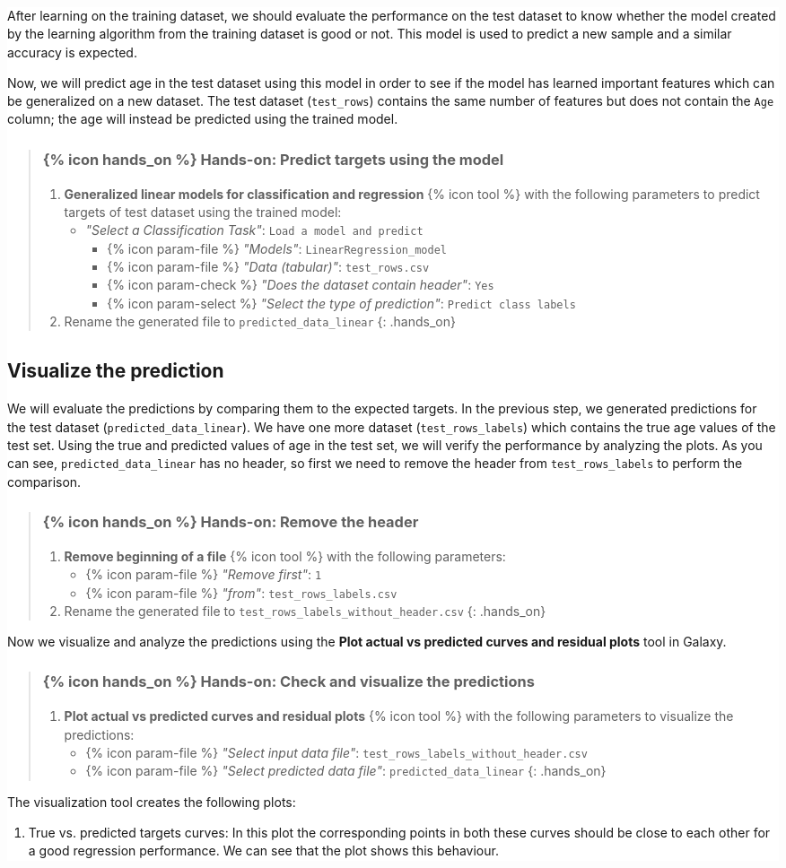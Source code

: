 After learning on the training dataset, we should evaluate the performance on the test dataset to know whether the model created by the learning algorithm from the training dataset is good or not. This model is used to predict a new sample and a similar accuracy is expected.

Now, we will predict age in the test dataset using this model in order to see if the model has learned important features which can be generalized on a new dataset. The test dataset (`test_rows`) contains the same number of features but does not contain the `Age` column; the age will instead be predicted using the trained model.


> ### {% icon hands_on %} Hands-on: Predict targets using the model
>
> 1. **Generalized linear models for classification and regression** {% icon tool %} with the following parameters to predict targets of test dataset using the trained model:
>    - *"Select a Classification Task"*: `Load a model and predict`
>       - {% icon param-file %} *"Models"*: `LinearRegression_model`
>       - {% icon param-file %} *"Data (tabular)"*: `test_rows.csv`
>       - {% icon param-check %} *"Does the dataset contain header"*: `Yes`
>       - {% icon param-select %} *"Select the type of prediction"*: `Predict class labels`
> 2. Rename the generated file to `predicted_data_linear`
{: .hands_on}

## Visualize the prediction

We will evaluate the predictions by comparing them to the expected targets. In the previous step, we generated predictions for the test dataset (`predicted_data_linear`). We have one more dataset (`test_rows_labels`) which contains the true age values of the test set. Using the true and predicted values of age in the test set, we will verify the performance by analyzing the plots. As you can see, `predicted_data_linear` has no header, so first we need to remove the header from `test_rows_labels` to perform the comparison.

> ### {% icon hands_on %} Hands-on: Remove the header
>
> 1. **Remove beginning of a file** {% icon tool %} with the following parameters:
>       - {% icon param-file %} *"Remove first"*: `1`
>       - {% icon param-file %} *"from"*: `test_rows_labels.csv`
> 2. Rename the generated file to `test_rows_labels_without_header.csv`
{: .hands_on}


Now we visualize and analyze the predictions using the **Plot actual vs predicted curves and residual plots** tool in Galaxy.

> ### {% icon hands_on %} Hands-on: Check and visualize the predictions
> 1. **Plot actual vs predicted curves and residual plots** {% icon tool %} with the following parameters to visualize the predictions:
>    - {% icon param-file %} *"Select input data file"*: `test_rows_labels_without_header.csv`
>    - {% icon param-file %} *"Select predicted data file"*: `predicted_data_linear`
{: .hands_on}

The visualization tool creates the following plots:

1. True vs. predicted targets curves: In this plot the corresponding points in both these curves should be close to each other for a good regression performance. We can see that the plot shows this behaviour.
